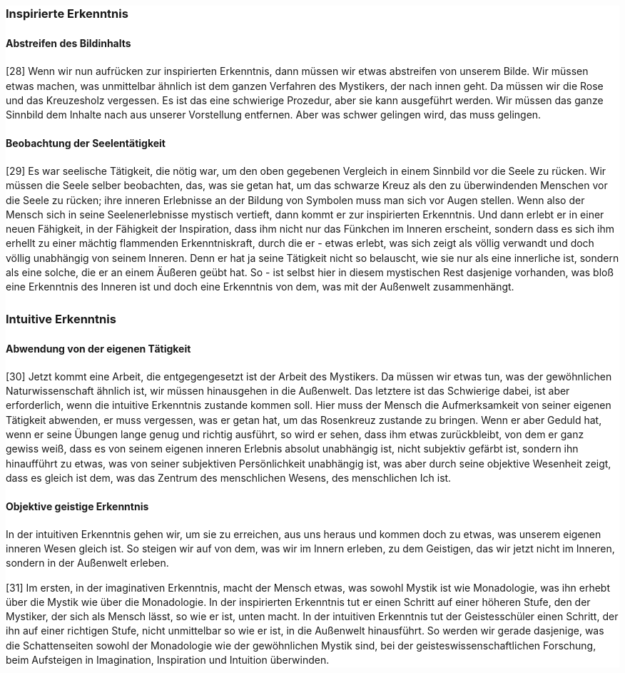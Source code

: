 ### Inspirierte Erkenntnis

#### Abstreifen des Bildinhalts

[28] Wenn wir nun aufrücken zur inspirierten Erkenntnis, dann müssen wir etwas abstreifen von unserem Bilde. Wir müssen etwas machen, was unmittelbar ähnlich ist dem ganzen Verfahren des Mystikers, der nach innen geht. Da müssen wir die Rose und das Kreuzesholz vergessen. Es ist das eine schwierige Prozedur, aber sie kann ausgeführt werden. Wir müssen das ganze Sinnbild dem Inhalte nach aus unserer Vorstellung entfernen. Aber was schwer gelingen wird, das muss gelingen.

#### Beobachtung der Seelentätigkeit

[29] Es war seelische Tätigkeit, die nötig war, um den oben gegebenen Vergleich in einem Sinnbild vor die Seele zu rücken. Wir müssen die Seele selber beobachten, das, was sie getan hat, um das schwarze Kreuz als den zu überwindenden Menschen vor die Seele zu rücken; ihre inneren Erlebnisse an der Bildung von Symbolen muss man sich vor Augen stellen. Wenn also der Mensch sich in seine Seelenerlebnisse mystisch vertieft, dann kommt er zur inspirierten Erkenntnis. Und dann erlebt er in einer neuen Fähigkeit, in der Fähigkeit der Inspiration, dass ihm nicht nur das Fünkchen im Inneren erscheint, sondern dass es sich ihm erhellt zu einer mächtig flammenden Erkenntniskraft, durch die er - etwas erlebt, was sich zeigt als völlig verwandt und doch völlig unabhängig von seinem Inneren. Denn er hat ja seine Tätigkeit nicht so belauscht, wie sie nur als eine innerliche ist, sondern als eine solche, die er an einem Äußeren geübt hat. So - ist selbst hier in diesem mystischen Rest dasjenige vorhanden, was bloß eine Erkenntnis des Inneren ist und doch eine Erkenntnis von dem, was mit der Außenwelt zusammenhängt.

### Intuitive Erkenntnis

#### Abwendung von der eigenen Tätigkeit

[30] Jetzt kommt eine Arbeit, die entgegengesetzt ist der Arbeit des Mystikers. Da müssen wir etwas tun, was der gewöhnlichen Naturwissenschaft ähnlich ist, wir müssen hinausgehen in die Außenwelt. Das letztere ist das Schwierige dabei, ist aber erforderlich, wenn die intuitive Erkenntnis zustande kommen soll. Hier muss der Mensch die Aufmerksamkeit von seiner eigenen Tätigkeit abwenden, er muss vergessen, was er getan hat, um das Rosenkreuz zustande zu bringen. Wenn er aber Geduld hat, wenn er seine Übungen lange genug und richtig ausführt, so wird er sehen, dass ihm etwas zurückbleibt, von dem er ganz gewiss weiß, dass es von seinem eigenen inneren Erlebnis absolut unabhängig ist, nicht subjektiv gefärbt ist, sondern ihn hinaufführt zu etwas, was von seiner subjektiven Persönlichkeit unabhängig ist, was aber durch seine objektive Wesenheit zeigt, dass es gleich ist dem, was das Zentrum des menschlichen Wesens, des menschlichen Ich ist.

#### Objektive geistige Erkenntnis

In der intuitiven Erkenntnis gehen wir, um sie zu erreichen, aus uns heraus und kommen doch zu etwas, was unserem eigenen inneren Wesen gleich ist. So steigen wir auf von dem, was wir im Innern erleben, zu dem Geistigen, das wir jetzt nicht im Inneren, sondern in der Außenwelt erleben.

[31] Im ersten, in der imaginativen Erkenntnis, macht der Mensch etwas, was sowohl Mystik ist wie Monadologie, was ihn erhebt über die Mystik wie über die Monadologie. In der inspirierten Erkenntnis tut er einen Schritt auf einer höheren Stufe, den der Mystiker, der sich als Mensch lässt, so wie er ist, unten macht. In der intuitiven Erkenntnis tut der Geistesschüler einen Schritt, der ihn auf einer richtigen Stufe, nicht unmittelbar so wie er ist, in die Außenwelt hinausführt. So werden wir gerade dasjenige, was die Schattenseiten sowohl der Monadologie wie der gewöhnlichen Mystik sind, bei der geisteswissenschaftlichen Forschung, beim Aufsteigen in Imagination, Inspiration und Intuition überwinden.
